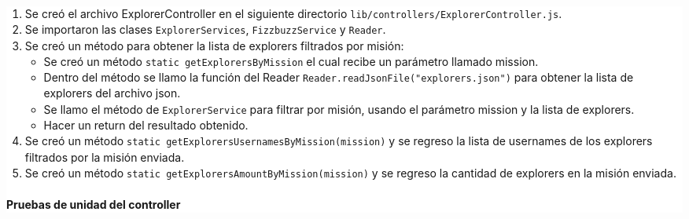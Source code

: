 1. Se creó el archivo ExplorerController en el siguiente directorio `lib/controllers/ExplorerController.js`.
2. Se importaron las clases `ExplorerServices`, `FizzbuzzService` y `Reader`.
3. Se creó un método para obtener la lista de explorers filtrados por misión:
   - Se creó un método `static getExplorersByMission` el cual recibe un parámetro llamado mission.
   - Dentro del método se llamo la función del Reader `Reader.readJsonFile("explorers.json")` para obtener la lista de explorers del archivo json.
   - Se llamo el método de `ExplorerService` para filtrar por misión, usando el parámetro mission y la lista de explorers.
   - Hacer un return del resultado obtenido.
4. Se creó un método `static getExplorersUsernamesByMission(mission)` y se regreso la lista de usernames de los explorers filtrados por la misión enviada.
5. Se creó un método `static getExplorersAmountByMission(mission)` y se regreso la cantidad de explorers en la misión enviada.

#### Pruebas de unidad del controller
